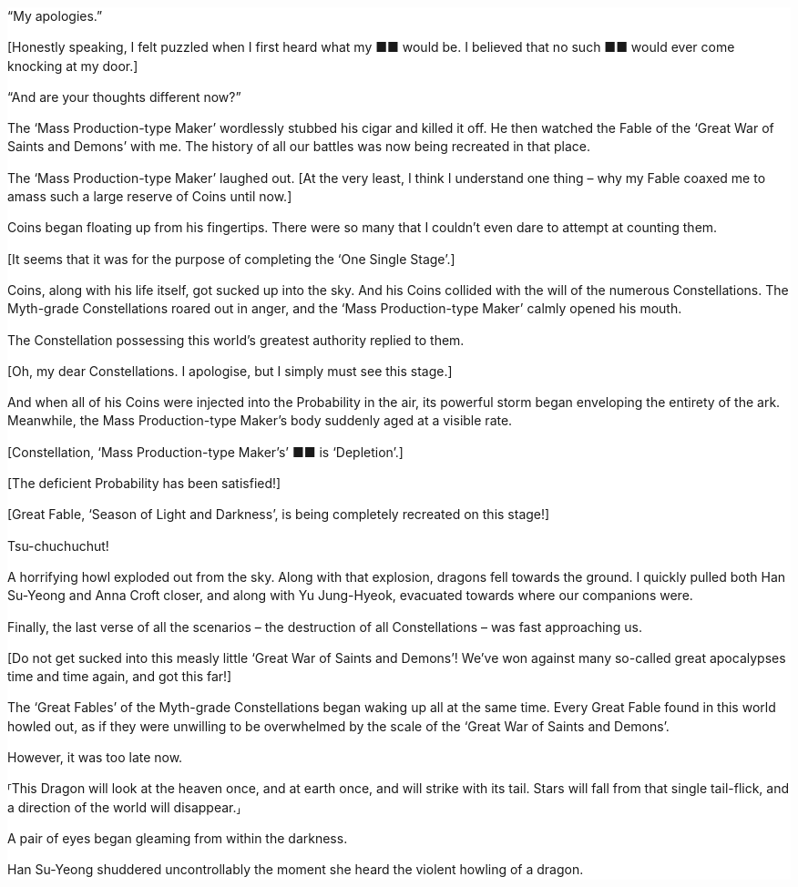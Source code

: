 “My apologies.”

[Honestly speaking, I felt puzzled when I first heard what my ■■ would be. I believed that no such ■■ would ever come knocking at my door.]

“And are your thoughts different now?”

The ‘Mass Production-type Maker’ wordlessly stubbed his cigar and killed it off. He then watched the Fable of the ‘Great War of Saints and Demons’ with me. The history of all our battles was now being recreated in that place.

The ‘Mass Production-type Maker’ laughed out. [At the very least, I think I understand one thing – why my Fable coaxed me to amass such a large reserve of Coins until now.]

Coins began floating up from his fingertips. There were so many that I couldn’t even dare to attempt at counting them.

[It seems that it was for the purpose of completing the ‘One Single Stage’.]

Coins, along with his life itself, got sucked up into the sky. And his Coins collided with the will of the numerous Constellations. The Myth-grade Constellations roared out in anger, and the ‘Mass Production-type Maker’ calmly opened his mouth.

The Constellation possessing this world’s greatest authority replied to them.

[Oh, my dear Constellations. I apologise, but I simply must see this stage.]

And when all of his Coins were injected into the Probability in the air, its powerful storm began enveloping the entirety of the ark. Meanwhile, the Mass Production-type Maker’s body suddenly aged at a visible rate.

[Constellation, ‘Mass Production-type Maker’s’ ■■ is ‘Depletion’.]

[The deficient Probability has been satisfied!]

[Great Fable, ‘Season of Light and Darkness’, is being completely recreated on this stage!]

Tsu-chuchuchut!

A horrifying howl exploded out from the sky. Along with that explosion, dragons fell towards the ground. I quickly pulled both Han Su-Yeong and Anna Croft closer, and along with Yu Jung-Hyeok, evacuated towards where our companions were.

Finally, the last verse of all the scenarios – the destruction of all Constellations – was fast approaching us.

[Do not get sucked into this measly little ‘Great War of Saints and Demons’! We’ve won against many so-called great apocalypses time and time again, and got this far!]

The ‘Great Fables’ of the Myth-grade Constellations began waking up all at the same time. Every Great Fable found in this world howled out, as if they were unwilling to be overwhelmed by the scale of the ‘Great War of Saints and Demons’.

However, it was too late now.

⸢This Dragon will look at the heaven once, and at earth once, and will strike with its tail. Stars will fall from that single tail-flick, and a direction of the world will disappear.⸥

A pair of eyes began gleaming from within the darkness.

Han Su-Yeong shuddered uncontrollably the moment she heard the violent howling of a dragon.
